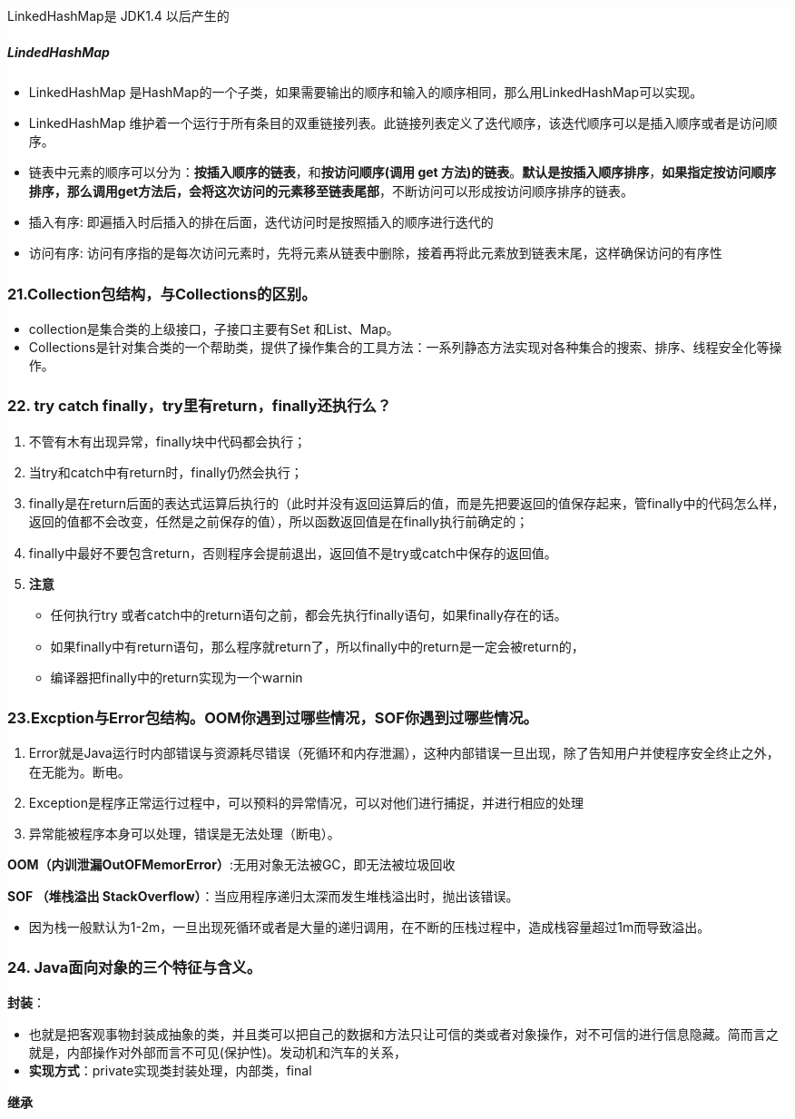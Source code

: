  LinkedHashMap是 JDK1.4 以后产生的

##### LindedHashMap

* LinkedHashMap 是HashMap的一个子类，如果需要输出的顺序和输入的顺序相同，那么用LinkedHashMap可以实现。

* LinkedHashMap 维护着一个运行于所有条目的双重链接列表。此链接列表定义了迭代顺序，该迭代顺序可以是插入顺序或者是访问顺序。

* 链表中元素的顺序可以分为：**按插入顺序的链表**，和**按访问顺序(调用 get 方法)的链表**。**默认是按插入顺序排序**，**如果指定按访问顺序排序，那么调用get方法后，会将这次访问的元素移至链表尾部**，不断访问可以形成按访问顺序排序的链表。

* 插入有序: 即遍插入时后插入的排在后面，迭代访问时是按照插入的顺序进行迭代的

* 访问有序: 访问有序指的是每次访问元素时，先将元素从链表中删除，接着再将此元素放到链表末尾，这样确保访问的有序性

  

### 21.Collection包结构，与Collections的区别。

* collection是集合类的上级接口，子接口主要有Set 和List、Map。 
* Collections是针对集合类的一个帮助类，提供了操作集合的工具方法：一系列静态方法实现对各种集合的搜索、排序、线程安全化等操作。

### 22. try catch finally，try里有return，finally还执行么？

1. 不管有木有出现异常，finally块中代码都会执行；

2. 当try和catch中有return时，finally仍然会执行；

3. finally是在return后面的表达式运算后执行的（此时并没有返回运算后的值，而是先把要返回的值保存起来，管finally中的代码怎么样，返回的值都不会改变，任然是之前保存的值），所以函数返回值是在finally执行前确定的；

4. finally中最好不要包含return，否则程序会提前退出，返回值不是try或catch中保存的返回值。

5. **注意**

   * 任何执行try 或者catch中的return语句之前，都会先执行finally语句，如果finally存在的话。
   * 如果finally中有return语句，那么程序就return了，所以finally中的return是一定会被return的，

   * 编译器把finally中的return实现为一个warnin

### 23.Excption与Error包结构。OOM你遇到过哪些情况，SOF你遇到过哪些情况。

1. Error就是Java运行时内部错误与资源耗尽错误（死循环和内存泄漏），这种内部错误一旦出现，除了告知用户并使程序安全终止之外，在无能为。断电。

2. Exception是程序正常运行过程中，可以预料的异常情况，可以对他们进行捕捉，并进行相应的处理
3. 异常能被程序本身可以处理，错误是无法处理（断电）。

**OOM（内训泄漏OutOFMemorError）**:无用对象无法被GC，即无法被垃圾回收

**SOF （堆栈溢出 StackOverflow）**：当应用程序递归太深而发生堆栈溢出时，抛出该错误。

* 因为栈一般默认为1-2m，一旦出现死循环或者是大量的递归调用，在不断的压栈过程中，造成栈容量超过1m而导致溢出。

### 24. Java面向对象的三个特征与含义。

**封装**：

* 也就是把客观事物封装成抽象的类，并且类可以把自己的数据和方法只让可信的类或者对象操作，对不可信的进行信息隐藏。简而言之就是，内部操作对外部而言不可见(保护性)。发动机和汽车的关系，
* **实现方式**：private实现类封装处理，内部类，final

**继承**
